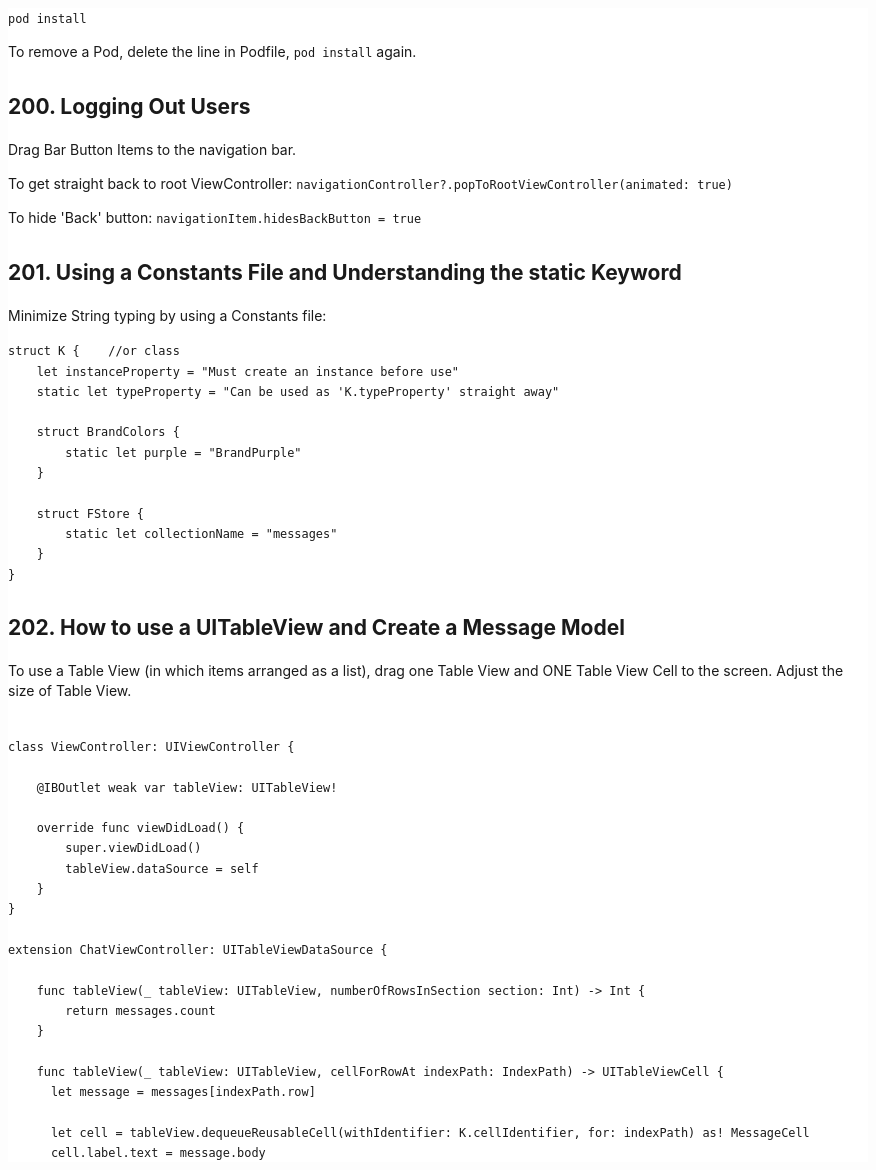 ```
pod install
```

To remove a Pod, delete the line in Podfile, `pod install` again.

## 200. Logging Out Users

Drag Bar Button Items to the navigation bar.

To get straight back to root ViewController: `navigationController?.popToRootViewController(animated: true)`

To hide 'Back' button: `navigationItem.hidesBackButton = true`

## 201. Using a Constants File and Understanding the static Keyword

Minimize String typing by using a Constants file:

```{Swift}
struct K {    //or class
    let instanceProperty = "Must create an instance before use"
    static let typeProperty = "Can be used as 'K.typeProperty' straight away"

    struct BrandColors {
        static let purple = "BrandPurple"
    }

    struct FStore {
        static let collectionName = "messages"
    }
}
```

## 202. How to use a UITableView and Create a Message Model

To use a Table View (in which items arranged as a list), drag one Table View and ONE Table View Cell to the screen. Adjust the size of Table View.

```{Swift}

class ViewController: UIViewController {

    @IBOutlet weak var tableView: UITableView!

    override func viewDidLoad() {
        super.viewDidLoad()
        tableView.dataSource = self
    }
}

extension ChatViewController: UITableViewDataSource {

    func tableView(_ tableView: UITableView, numberOfRowsInSection section: Int) -> Int {
        return messages.count
    }

    func tableView(_ tableView: UITableView, cellForRowAt indexPath: IndexPath) -> UITableViewCell {
      let message = messages[indexPath.row]

      let cell = tableView.dequeueReusableCell(withIdentifier: K.cellIdentifier, for: indexPath) as! MessageCell
      cell.label.text = message.body

```